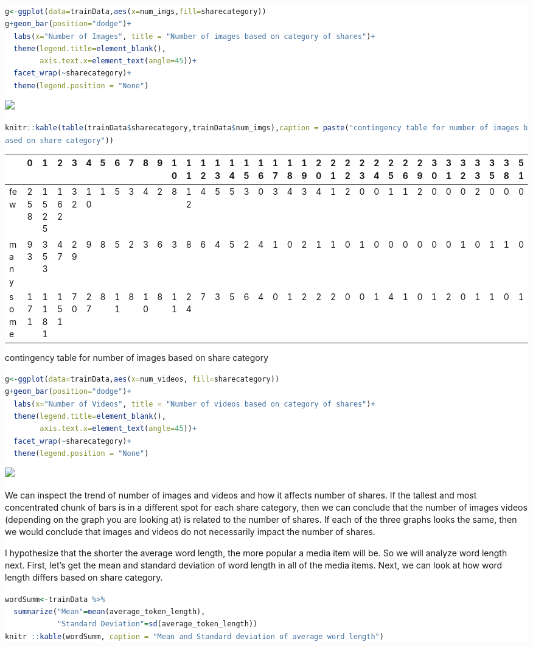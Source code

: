 ``` r
g<-ggplot(data=trainData,aes(x=num_imgs,fill=sharecategory))
g+geom_bar(position="dodge")+
  labs(x="Number of Images", title = "Number of images based on category of shares")+
  theme(legend.title=element_blank(),
        axis.text.x=element_text(angle=45))+
  facet_wrap(~sharecategory)+
  theme(legend.position = "None")
```

![](BUSINE~2/figure-gfm/unnamed-chunk-4-1.png)

``` r
knitr::kable(table(trainData$sharecategory,trainData$num_imgs),caption = paste("contingency table for number of images based on share category"))
```

|      |   0 |    1 |   2 |   3 |   4 |   5 |   6 |   7 |   8 |   9 |  10 |  11 |  12 |  13 |  14 |  15 |  16 |  17 |  18 |  19 |  20 |  21 |  22 |  23 |  24 |  25 |  26 |  29 |  30 |  31 |  32 |  33 |  35 |  38 |  51 |
|:-----|----:|-----:|----:|----:|----:|----:|----:|----:|----:|----:|----:|----:|----:|----:|----:|----:|----:|----:|----:|----:|----:|----:|----:|----:|----:|----:|----:|----:|----:|----:|----:|----:|----:|----:|----:|
| few  | 258 | 1525 | 162 |  32 |  10 |   1 |   5 |   3 |   4 |   2 |   8 |  12 |   4 |   5 |   5 |   3 |   0 |   3 |   4 |   3 |   4 |   1 |   2 |   0 |   0 |   1 |   1 |   2 |   0 |   0 |   0 |   2 |   0 |   0 |   0 |
| many |  93 |  353 |  47 |  29 |   9 |   8 |   5 |   2 |   3 |   6 |   3 |   8 |   6 |   4 |   5 |   2 |   4 |   1 |   0 |   2 |   1 |   1 |   0 |   1 |   0 |   0 |   0 |   0 |   0 |   0 |   1 |   0 |   1 |   1 |   0 |
| some | 171 | 1181 | 151 |  70 |  27 |   8 |  11 |   8 |  10 |   8 |  11 |  24 |   7 |   3 |   5 |   6 |   4 |   0 |   1 |   2 |   2 |   2 |   0 |   0 |   1 |   4 |   1 |   0 |   1 |   2 |   0 |   1 |   1 |   0 |   1 |

contingency table for number of images based on share category

``` r
g<-ggplot(data=trainData,aes(x=num_videos, fill=sharecategory))
g+geom_bar(position="dodge")+
  labs(x="Number of Videos", title = "Number of videos based on category of shares")+
  theme(legend.title=element_blank(),
        axis.text.x=element_text(angle=45))+
  facet_wrap(~sharecategory)+
  theme(legend.position = "None")
```

![](BUSINE~2/figure-gfm/unnamed-chunk-4-2.png)

We can inspect the trend of number of images and videos and how it
affects number of shares. If the tallest and most concentrated chunk of
bars is in a different spot for each share category, then we can
conclude that the number of images videos (depending on the graph you
are looking at) is related to the number of shares. If each of the three
graphs looks the same, then we would conclude that images and videos do
not necessarily impact the number of shares.

I hypothesize that the shorter the average word length, the more popular
a media item will be. So we will analyze word length next. First, let’s
get the mean and standard deviation of word length in all of the media
items. Next, we can look at how word length differs based on share
category.

``` r
wordSumm<-trainData %>% 
  summarize("Mean"=mean(average_token_length),
            "Standard Deviation"=sd(average_token_length))
knitr ::kable(wordSumm, caption = "Mean and Standard deviation of average word length")
```
